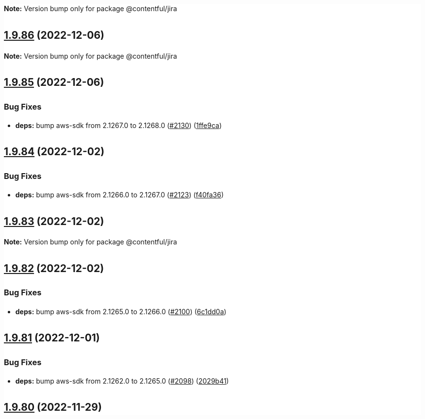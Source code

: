 **Note:** Version bump only for package @contentful/jira

## [1.9.86](https://github.com/contentful/apps/compare/@contentful/jira@1.9.85...@contentful/jira@1.9.86) (2022-12-06)

**Note:** Version bump only for package @contentful/jira

## [1.9.85](https://github.com/contentful/apps/compare/@contentful/jira@1.9.84...@contentful/jira@1.9.85) (2022-12-06)

### Bug Fixes

- **deps:** bump aws-sdk from 2.1267.0 to 2.1268.0 ([#2130](https://github.com/contentful/apps/issues/2130)) ([1ffe9ca](https://github.com/contentful/apps/commit/1ffe9ca16b2476cebe1b61a0166754cb30d213cd))

## [1.9.84](https://github.com/contentful/apps/compare/@contentful/jira@1.9.83...@contentful/jira@1.9.84) (2022-12-02)

### Bug Fixes

- **deps:** bump aws-sdk from 2.1266.0 to 2.1267.0 ([#2123](https://github.com/contentful/apps/issues/2123)) ([f40fa36](https://github.com/contentful/apps/commit/f40fa363a33e467b14e0619623d2d1e6f679d5ab))

## [1.9.83](https://github.com/contentful/apps/compare/@contentful/jira@1.9.82...@contentful/jira@1.9.83) (2022-12-02)

**Note:** Version bump only for package @contentful/jira

## [1.9.82](https://github.com/contentful/apps/compare/@contentful/jira@1.9.81...@contentful/jira@1.9.82) (2022-12-02)

### Bug Fixes

- **deps:** bump aws-sdk from 2.1265.0 to 2.1266.0 ([#2100](https://github.com/contentful/apps/issues/2100)) ([6c1dd0a](https://github.com/contentful/apps/commit/6c1dd0afce2cb004ef727fc1c1f93d30f7ef65c5))

## [1.9.81](https://github.com/contentful/apps/compare/@contentful/jira@1.9.80...@contentful/jira@1.9.81) (2022-12-01)

### Bug Fixes

- **deps:** bump aws-sdk from 2.1262.0 to 2.1265.0 ([#2098](https://github.com/contentful/apps/issues/2098)) ([2029b41](https://github.com/contentful/apps/commit/2029b419da68cd2b3e4a7fde3e0ea733cbbddd2b))

## [1.9.80](https://github.com/contentful/apps/compare/@contentful/jira@1.9.79...@contentful/jira@1.9.80) (2022-11-29)
